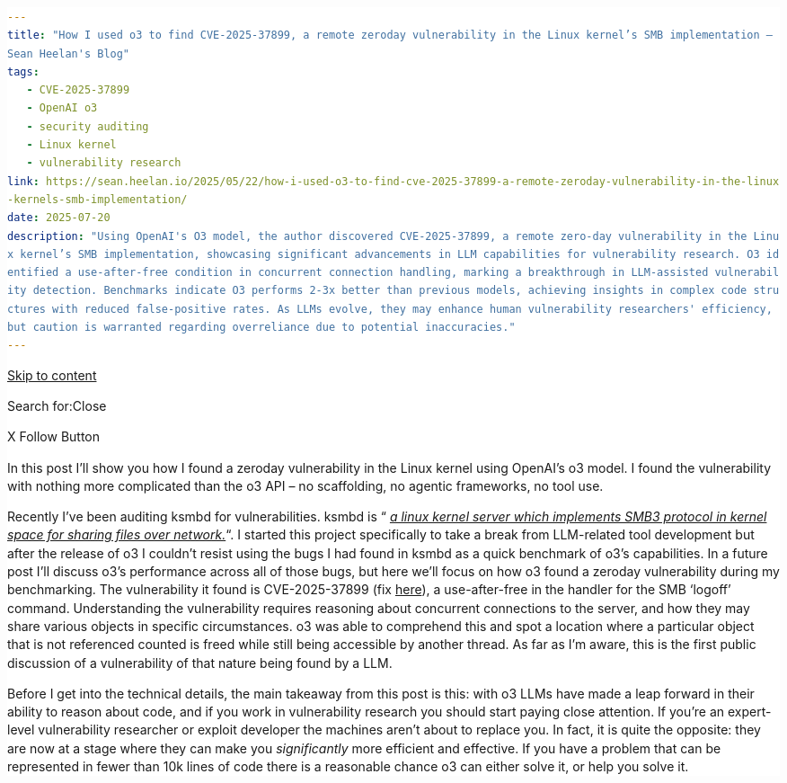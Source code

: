 ```yaml
---
title: "How I used o3 to find CVE-2025-37899, a remote zeroday vulnerability in the Linux kernel’s SMB implementation – Sean Heelan's Blog"
tags:
   - CVE-2025-37899
   - OpenAI o3
   - security auditing
   - Linux kernel
   - vulnerability research
link: https://sean.heelan.io/2025/05/22/how-i-used-o3-to-find-cve-2025-37899-a-remote-zeroday-vulnerability-in-the-linux-kernels-smb-implementation/
date: 2025-07-20
description: "Using OpenAI's O3 model, the author discovered CVE-2025-37899, a remote zero-day vulnerability in the Linux kernel’s SMB implementation, showcasing significant advancements in LLM capabilities for vulnerability research. O3 identified a use-after-free condition in concurrent connection handling, marking a breakthrough in LLM-assisted vulnerability detection. Benchmarks indicate O3 performs 2-3x better than previous models, achieving insights in complex code structures with reduced false-positive rates. As LLMs evolve, they may enhance human vulnerability researchers' efficiency, but caution is warranted regarding overreliance due to potential inaccuracies."
---
```


[Skip to content](https://sean.heelan.io/2025/05/22/how-i-used-o3-to-find-cve-2025-37899-a-remote-zeroday-vulnerability-in-the-linux-kernels-smb-implementation/#content)

Search for:Close

X Follow Button

In this post I’ll show you how I found a zeroday vulnerability in the Linux kernel using OpenAI’s o3 model. I found the vulnerability with nothing more complicated than the o3 API – no scaffolding, no agentic frameworks, no tool use.

Recently I’ve been auditing ksmbd for vulnerabilities. ksmbd is “ _[a linux kernel server which implements SMB3 protocol in kernel space for sharing files over network.](https://www.kernel.org/doc/html/v6.6/filesystems/smb/ksmbd.html)_“. I started this project specifically to take a break from LLM-related tool development but after the release of o3 I couldn’t resist using the bugs I had found in ksmbd as a quick benchmark of o3’s capabilities. In a future post I’ll discuss o3’s performance across all of those bugs, but here we’ll focus on how o3 found a zeroday vulnerability during my benchmarking. The vulnerability it found is CVE-2025-37899 (fix [here](https://github.com/torvalds/linux/commit/2fc9feff45d92a92cd5f96487655d5be23fb7e2b)), a use-after-free in the handler for the SMB ‘logoff’ command. Understanding the vulnerability requires reasoning about concurrent connections to the server, and how they may share various objects in specific circumstances. o3 was able to comprehend this and spot a location where a particular object that is not referenced counted is freed while still being accessible by another thread. As far as I’m aware, this is the first public discussion of a vulnerability of that nature being found by a LLM.

Before I get into the technical details, the main takeaway from this post is this: with o3 LLMs have made a leap forward in their ability to reason about code, and if you work in vulnerability research you should start paying close attention. If you’re an expert-level vulnerability researcher or exploit developer the machines aren’t about to replace you. In fact, it is quite the opposite: they are now at a stage where they can make you _significantly_ more efficient and effective. If you have a problem that can be represented in fewer than 10k lines of code there is a reasonable chance o3 can either solve it, or help you solve it.

